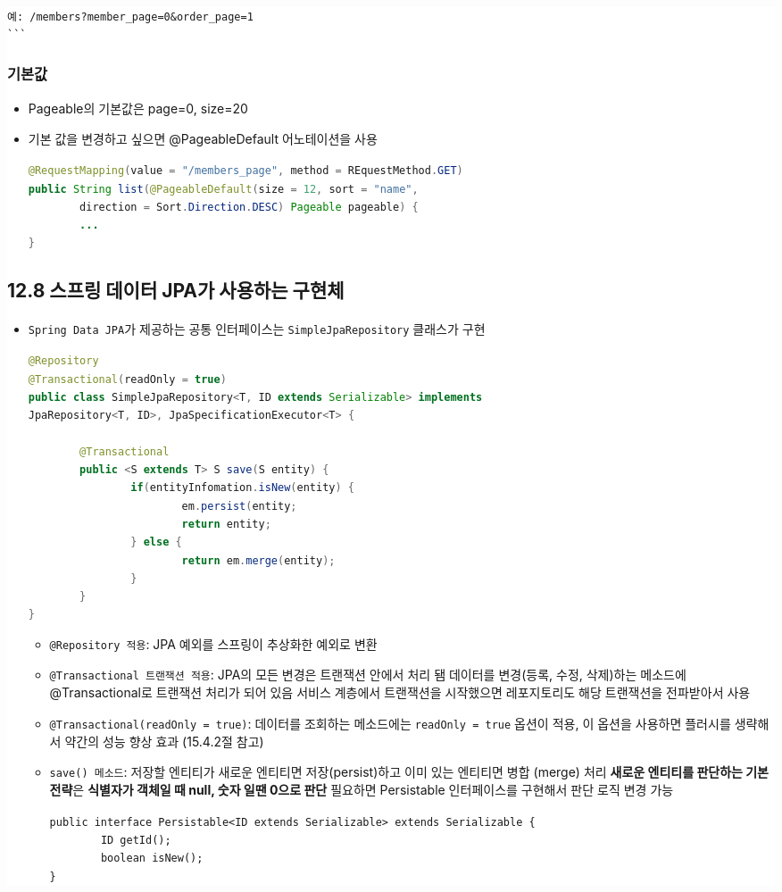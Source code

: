     예: /members?member_page=0&order_page=1
    ```


### **기본값**

- Pageable의 기본값은 page=0, size=20
- 기본 값을 변경하고 싶으면 @PageableDefault 어노테이션을 사용

    ```java
    @RequestMapping(value = "/members_page", method = REquestMethod.GET)
    public String list(@PageableDefault(size = 12, sort = "name",
    		direction = Sort.Direction.DESC) Pageable pageable) {
    		...
    }
    ```


## **12.8 스프링 데이터 JPA가 사용하는 구현체**

- `Spring Data JPA`가 제공하는 공통 인터페이스는 `SimpleJpaRepository` 클래스가 구현

    ```java
    @Repository
    @Transactional(readOnly = true)
    public class SimpleJpaRepository<T, ID extends Serializable> implements
    JpaRepository<T, ID>, JpaSpecificationExecutor<T> {
    
    		@Transactional
    		public <S extends T> S save(S entity) {
    				if(entityInfomation.isNew(entity) {
    						em.persist(entity;
    						return entity;
    				} else {
    						return em.merge(entity);
    				}
    		}
    }
    ```

    - `@Repository 적용`: JPA 예외를 스프링이 추상화한 예외로 변환
    - `@Transactional 트랜잭션 적용`: JPA의 모든 변경은 트랜잭션 안에서 처리 됌 데이터를 변경(등록, 수정, 삭제)하는 메소드에 @Transactional로 트랜잭션 처리가 되어 있음 서비스 계층에서 트랜잭션을 시작했으면 레포지토리도 해당 트랜잭션을 전파받아서 사용
    - `@Transactional(readOnly = true)`: 데이터를 조회하는 메소드에는 `readOnly = true` 옵션이 적용, 이 옵션을 사용하면 플러시를 생략해서 약간의 성능 향상 효과 (15.4.2절 참고)
    - `save() 메소드`: 저장할 엔티티가 새로운 엔티티면 저장(persist)하고 이미 있는 엔티티면 병합 (merge) 처리 **새로운 엔티티를 판단하는 기본 전략**은 **식별자가 객체일 때 null, 숫자 일땐 0으로 판단** 필요하면 Persistable 인터페이스를 구현해서 판단 로직 변경 가능

        ```
        public interface Persistable<ID extends Serializable> extends Serializable {
        		ID getId();
        		boolean isNew();
        }
        ```

